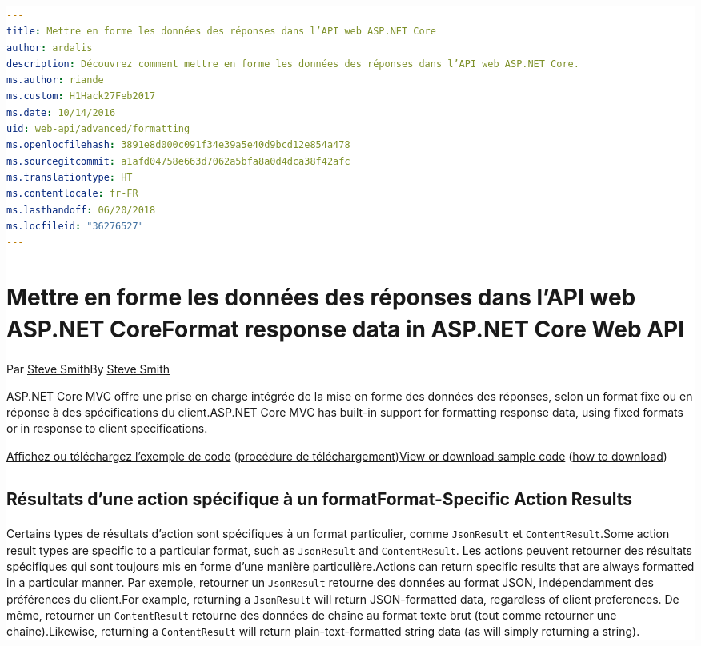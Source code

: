 ```yaml
---
title: Mettre en forme les données des réponses dans l’API web ASP.NET Core
author: ardalis
description: Découvrez comment mettre en forme les données des réponses dans l’API web ASP.NET Core.
ms.author: riande
ms.custom: H1Hack27Feb2017
ms.date: 10/14/2016
uid: web-api/advanced/formatting
ms.openlocfilehash: 3891e8d000c091f34e39a5e40d9bcd12e854a478
ms.sourcegitcommit: a1afd04758e663d7062a5bfa8a0d4dca38f42afc
ms.translationtype: HT
ms.contentlocale: fr-FR
ms.lasthandoff: 06/20/2018
ms.locfileid: "36276527"
---
```

# <a name="format-response-data-in-aspnet-core-web-api"></a><span data-ttu-id="f6a79-103">Mettre en forme les données des réponses dans l’API web ASP.NET Core</span><span class="sxs-lookup"><span data-stu-id="f6a79-103">Format response data in ASP.NET Core Web API</span></span>

<span data-ttu-id="f6a79-104">Par [Steve Smith](https://ardalis.com/)</span><span class="sxs-lookup"><span data-stu-id="f6a79-104">By [Steve Smith](https://ardalis.com/)</span></span>

<span data-ttu-id="f6a79-105">ASP.NET Core MVC offre une prise en charge intégrée de la mise en forme des données des réponses, selon un format fixe ou en réponse à des spécifications du client.</span><span class="sxs-lookup"><span data-stu-id="f6a79-105">ASP.NET Core MVC has built-in support for formatting response data, using fixed formats or in response to client specifications.</span></span>

<span data-ttu-id="f6a79-106">[Affichez ou téléchargez l’exemple de code](https://github.com/aspnet/Docs/tree/master/aspnetcore/web-api/advanced/formatting/sample) ([procédure de téléchargement](xref:tutorials/index#how-to-download-a-sample))</span><span class="sxs-lookup"><span data-stu-id="f6a79-106">[View or download sample code](https://github.com/aspnet/Docs/tree/master/aspnetcore/web-api/advanced/formatting/sample) ([how to download](xref:tutorials/index#how-to-download-a-sample))</span></span>

## <a name="format-specific-action-results"></a><span data-ttu-id="f6a79-107">Résultats d’une action spécifique à un format</span><span class="sxs-lookup"><span data-stu-id="f6a79-107">Format-Specific Action Results</span></span>

<span data-ttu-id="f6a79-108">Certains types de résultats d’action sont spécifiques à un format particulier, comme `JsonResult` et `ContentResult`.</span><span class="sxs-lookup"><span data-stu-id="f6a79-108">Some action result types are specific to a particular format, such as `JsonResult` and `ContentResult`.</span></span> <span data-ttu-id="f6a79-109">Les actions peuvent retourner des résultats spécifiques qui sont toujours mis en forme d’une manière particulière.</span><span class="sxs-lookup"><span data-stu-id="f6a79-109">Actions can return specific results that are always formatted in a particular manner.</span></span> <span data-ttu-id="f6a79-110">Par exemple, retourner un `JsonResult` retourne des données au format JSON, indépendamment des préférences du client.</span><span class="sxs-lookup"><span data-stu-id="f6a79-110">For example, returning a `JsonResult` will return JSON-formatted data, regardless of client preferences.</span></span> <span data-ttu-id="f6a79-111">De même, retourner un `ContentResult` retourne des données de chaîne au format texte brut (tout comme retourner une chaîne).</span><span class="sxs-lookup"><span data-stu-id="f6a79-111">Likewise, returning a `ContentResult` will return plain-text-formatted string data (as will simply returning a string).</span></span>
